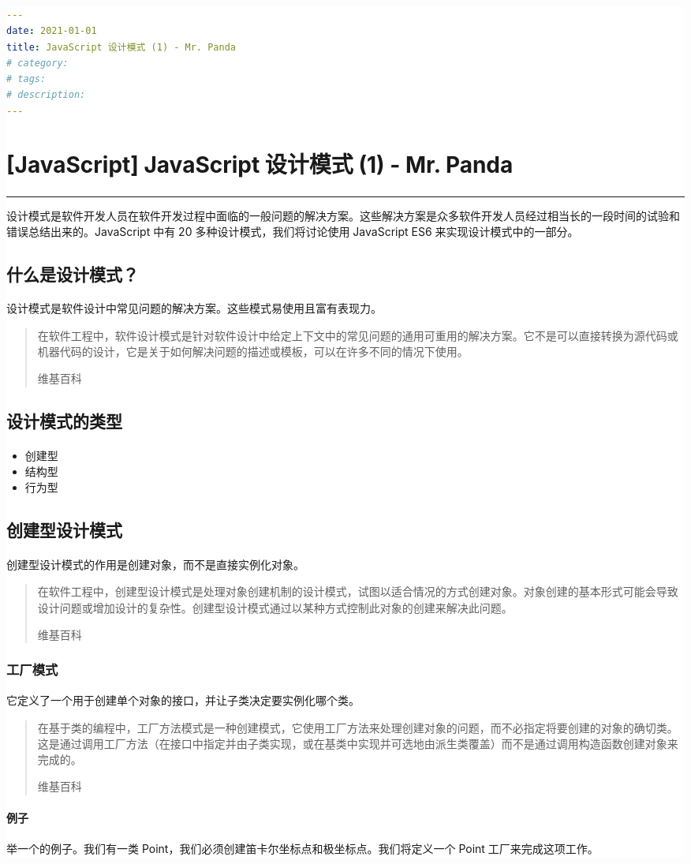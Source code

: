```yaml
---
date: 2021-01-01
title: JavaScript 设计模式 (1) - Mr. Panda
# category: 
# tags: 
# description:
---
```


# [JavaScript] JavaScript 设计模式 (1) - Mr. Panda

---
设计模式是软件开发人员在软件开发过程中面临的一般问题的解决方案。这些解决方案是众多软件开发人员经过相当长的一段时间的试验和错误总结出来的。JavaScript 中有 20 多种设计模式，我们将讨论使用 JavaScript ES6 来实现设计模式中的一部分。

## 什么是设计模式？

设计模式是软件设计中常见问题的解决方案。这些模式易使用且富有表现力。

> 在软件工程中，软件设计模式是针对软件设计中给定上下文中的常见问题的通用可重用的解决方案。它不是可以直接转换为源代码或机器代码的设计，它是关于如何解决问题的描述或模板，可以在许多不同的情况下使用。
> 
> 维基百科

## 设计模式的类型

-   创建型
-   结构型
-   行为型

## 创建型设计模式

创建型设计模式的作用是创建对象，而不是直接实例化对象。

> 在软件工程中，创建型设计模式是处理对象创建机制的设计模式，试图以适合情况的方式创建对象。对象创建的基本形式可能会导致设计问题或增加设计的复杂性。创建型设计模式通过以某种方式控制此对象的创建来解决此问题。
> 
> 维基百科

### 工厂模式

它定义了一个用于创建单个对象的接口，并让子类决定要实例化哪个类。

> 在基于类的编程中，工厂方法模式是一种创建模式，它使用工厂方法来处理创建对象的问题，而不必指定将要创建的对象的确切类。这是通过调用工厂方法（在接口中指定并由子类实现，或在基类中实现并可选地由派生类覆盖）而不是通过调用构造函数创建对象来完成的。
> 
> 维基百科

#### 例子

举一个的例子。我们有一类 Point，我们必须创建笛卡尔坐标点和极坐标点。我们将定义一个 Point 工厂来完成这项工作。

